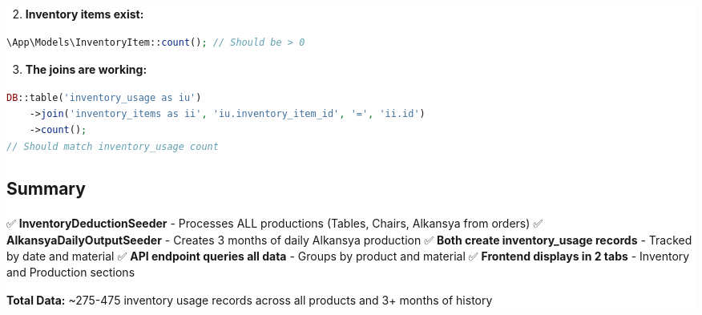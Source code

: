 2. **Inventory items exist:**
```php
\App\Models\InventoryItem::count(); // Should be > 0
```

3. **The joins are working:**
```php
DB::table('inventory_usage as iu')
    ->join('inventory_items as ii', 'iu.inventory_item_id', '=', 'ii.id')
    ->count();
// Should match inventory_usage count
```

## Summary

✅ **InventoryDeductionSeeder** - Processes ALL productions (Tables, Chairs, Alkansya from orders)
✅ **AlkansyaDailyOutputSeeder** - Creates 3 months of daily Alkansya production
✅ **Both create inventory_usage records** - Tracked by date and material
✅ **API endpoint queries all data** - Groups by product and material
✅ **Frontend displays in 2 tabs** - Inventory and Production sections

**Total Data:** ~275-475 inventory usage records across all products and 3+ months of history
